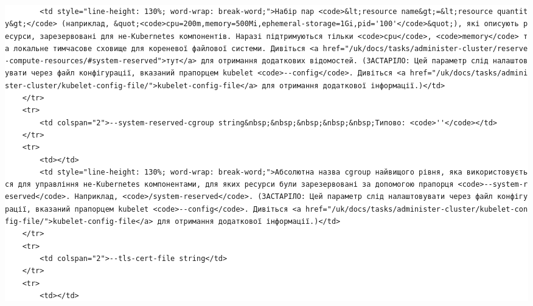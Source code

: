             <td style="line-height: 130%; word-wrap: break-word;">Набір пар <code>&lt;resource name&gt;=&lt;resource quantity&gt;</code> (наприклад, &quot;<code>cpu=200m,memory=500Mi,ephemeral-storage=1Gi,pid='100'</code>&quot;), які описують ресурси, зарезервовані для не-Kubernetes компонентів. Наразі підтримуються тільки <code>cpu</code>, <code>memory</code> та локальне тимчасове сховище для кореневої файлової системи. Дивіться <a href="/uk/docs/tasks/administer-cluster/reserve-compute-resources/#system-reserved">тут</a> для отримання додаткових відомостей. (ЗАСТАРІЛО: Цей параметр слід налаштовувати через файл конфігурації, вказаний прапорцем kubelet <code>--config</code>. Дивіться <a href="/uk/docs/tasks/administer-cluster/kubelet-config-file/">kubelet-config-file</a> для отримання додаткової інформації.)</td>
        </tr>
        <tr>
            <td colspan="2">--system-reserved-cgroup string&nbsp;&nbsp;&nbsp;&nbsp;&nbsp;Типово: <code>''</code></td>
        </tr>
        <tr>
            <td></td>
            <td style="line-height: 130%; word-wrap: break-word;">Абсолютна назва cgroup найвищого рівня, яка використовується для управління не-Kubernetes компонентами, для яких ресурси були зарезервовані за допомогою прапорця <code>--system-reserved</code>. Наприклад, <code>/system-reserved</code>. (ЗАСТАРІЛО: Цей параметр слід налаштовувати через файл конфігурації, вказаний прапорцем kubelet <code>--config</code>. Дивіться <a href="/uk/docs/tasks/administer-cluster/kubelet-config-file/">kubelet-config-file</a> для отримання додаткової інформації.)</td>
        </tr>
        <tr>
            <td colspan="2">--tls-cert-file string</td>
        </tr>
        <tr>
            <td></td>
